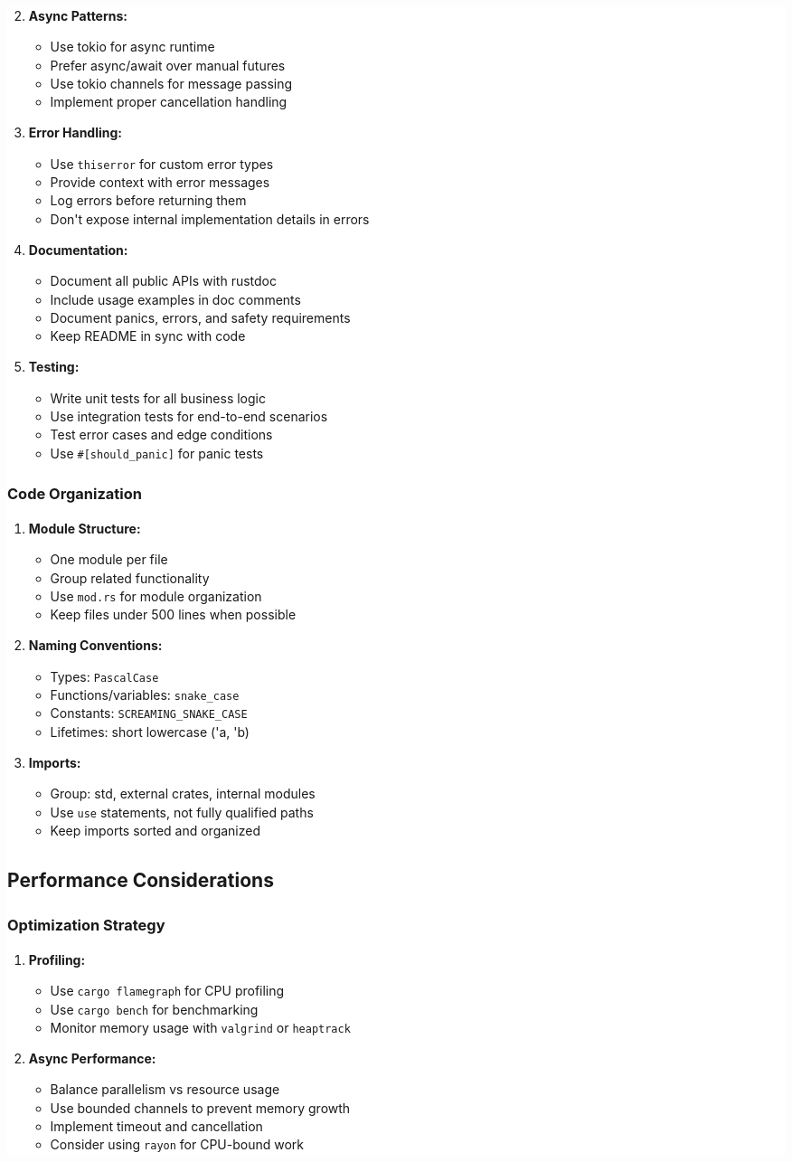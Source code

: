 2. **Async Patterns:**
	- Use tokio for async runtime
	- Prefer async/await over manual futures
	- Use tokio channels for message passing
	- Implement proper cancellation handling

3. **Error Handling:**
	- Use `thiserror` for custom error types
	- Provide context with error messages
	- Log errors before returning them
	- Don't expose internal implementation details in errors

4. **Documentation:**
	- Document all public APIs with rustdoc
	- Include usage examples in doc comments
	- Document panics, errors, and safety requirements
	- Keep README in sync with code

5. **Testing:**
	- Write unit tests for all business logic
	- Use integration tests for end-to-end scenarios
	- Test error cases and edge conditions
	- Use `#[should_panic]` for panic tests

### Code Organization

1. **Module Structure:**
	- One module per file
	- Group related functionality
	- Use `mod.rs` for module organization
	- Keep files under 500 lines when possible

2. **Naming Conventions:**
	- Types: `PascalCase`
	- Functions/variables: `snake_case`
	- Constants: `SCREAMING_SNAKE_CASE`
	- Lifetimes: short lowercase ('a, 'b)

3. **Imports:**
	- Group: std, external crates, internal modules
	- Use `use` statements, not fully qualified paths
	- Keep imports sorted and organized

## Performance Considerations

### Optimization Strategy

1. **Profiling:**
	- Use `cargo flamegraph` for CPU profiling
	- Use `cargo bench` for benchmarking
	- Monitor memory usage with `valgrind` or `heaptrack`

2. **Async Performance:**
	- Balance parallelism vs resource usage
	- Use bounded channels to prevent memory growth
	- Implement timeout and cancellation
	- Consider using `rayon` for CPU-bound work
